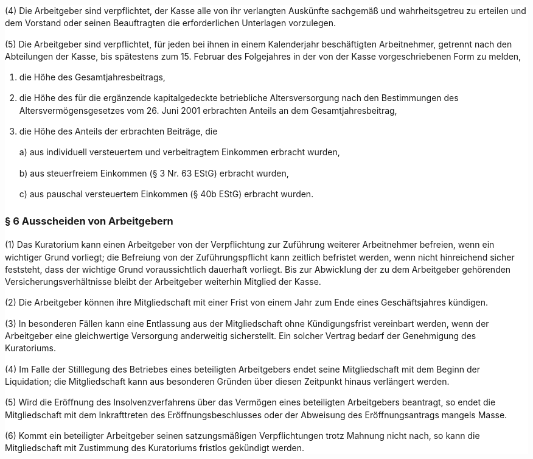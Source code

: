 (4) Die Arbeitgeber sind verpflichtet, der Kasse alle von ihr
verlangten Auskünfte sachgemäß und wahrheitsgetreu zu erteilen und dem
Vorstand oder seinen Beauftragten die erforderlichen Unterlagen
vorzulegen.

(5) Die Arbeitgeber sind verpflichtet, für jeden bei ihnen in einem
Kalenderjahr beschäftigten Arbeitnehmer, getrennt nach den Abteilungen
der Kasse, bis spätestens zum 15. Februar des Folgejahres in der von
der Kasse vorgeschriebenen Form zu melden,

1.  die Höhe des Gesamtjahresbeitrags,


2.  die Höhe des für die ergänzende kapitalgedeckte betriebliche
    Altersversorgung nach den Bestimmungen des Altersvermögensgesetzes vom
    26\. Juni 2001 erbrachten Anteils an dem Gesamtjahresbeitrag,


3.  die Höhe des Anteils der erbrachten Beiträge, die

    a)  aus individuell versteuertem und verbeitragtem Einkommen erbracht
        wurden,


    b)  aus steuerfreiem Einkommen (§ 3 Nr. 63 EStG) erbracht wurden,


    c)  aus pauschal versteuertem Einkommen (§ 40b EStG) erbracht wurden.

### § 6 Ausscheiden von Arbeitgebern

(1) Das Kuratorium kann einen Arbeitgeber von der Verpflichtung zur
Zuführung weiterer Arbeitnehmer befreien, wenn ein wichtiger Grund
vorliegt; die Befreiung von der Zuführungspflicht kann zeitlich
befristet werden, wenn nicht hinreichend sicher feststeht, dass der
wichtige Grund voraussichtlich dauerhaft vorliegt. Bis zur Abwicklung
der zu dem Arbeitgeber gehörenden Versicherungsverhältnisse bleibt der
Arbeitgeber weiterhin Mitglied der Kasse.

(2) Die Arbeitgeber können ihre Mitgliedschaft mit einer Frist von
einem Jahr zum Ende eines Geschäftsjahres kündigen.

(3) In besonderen Fällen kann eine Entlassung aus der Mitgliedschaft
ohne Kündigungsfrist vereinbart werden, wenn der Arbeitgeber eine
gleichwertige Versorgung anderweitig sicherstellt. Ein solcher Vertrag
bedarf der Genehmigung des Kuratoriums.

(4) Im Falle der Stilllegung des Betriebes eines beteiligten
Arbeitgebers endet seine Mitgliedschaft mit dem Beginn der
Liquidation; die Mitgliedschaft kann aus besonderen Gründen über
diesen Zeitpunkt hinaus verlängert werden.

(5) Wird die Eröffnung des Insolvenzverfahrens über das Vermögen eines
beteiligten Arbeitgebers beantragt, so endet die Mitgliedschaft mit
dem Inkrafttreten des Eröffnungsbeschlusses oder der Abweisung des
Eröffnungsantrags mangels Masse.

(6) Kommt ein beteiligter Arbeitgeber seinen satzungsmäßigen
Verpflichtungen trotz Mahnung nicht nach, so kann die Mitgliedschaft
mit Zustimmung des Kuratoriums fristlos gekündigt werden.
